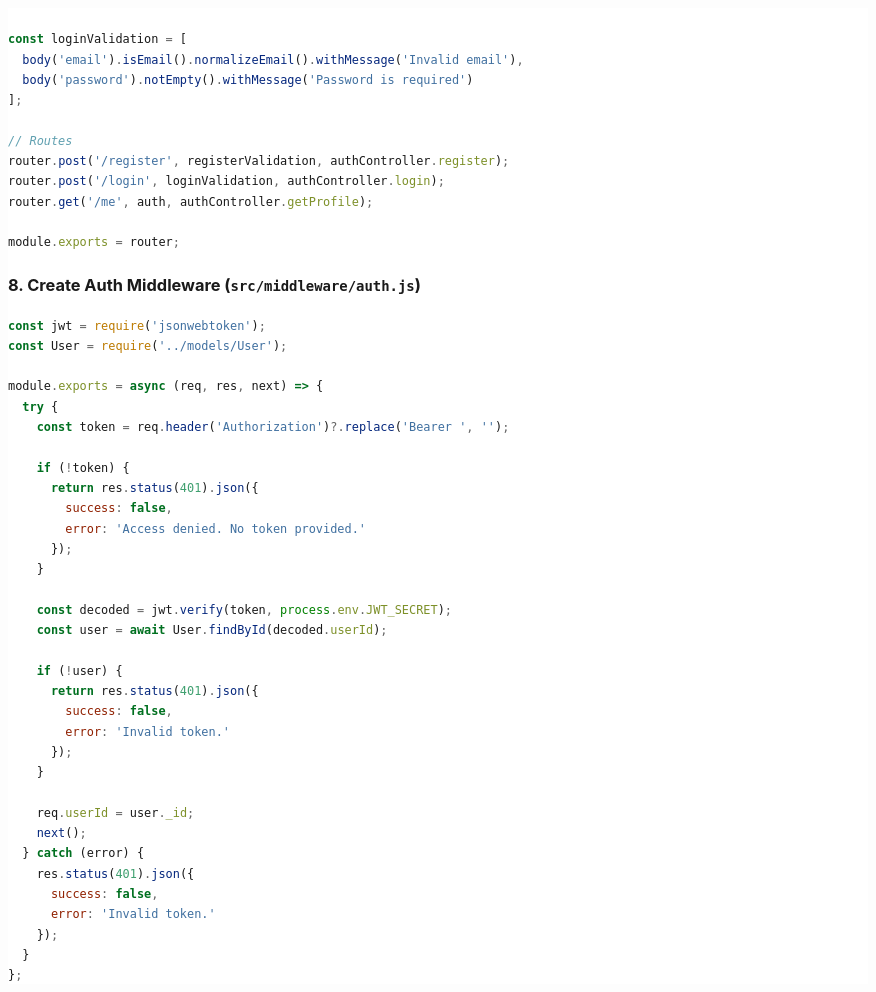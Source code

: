 ```javascript

const loginValidation = [
  body('email').isEmail().normalizeEmail().withMessage('Invalid email'),
  body('password').notEmpty().withMessage('Password is required')
];

// Routes
router.post('/register', registerValidation, authController.register);
router.post('/login', loginValidation, authController.login);
router.get('/me', auth, authController.getProfile);

module.exports = router;
```

### 8. Create Auth Middleware (`src/middleware/auth.js`)
```javascript
const jwt = require('jsonwebtoken');
const User = require('../models/User');

module.exports = async (req, res, next) => {
  try {
    const token = req.header('Authorization')?.replace('Bearer ', '');
    
    if (!token) {
      return res.status(401).json({
        success: false,
        error: 'Access denied. No token provided.'
      });
    }

    const decoded = jwt.verify(token, process.env.JWT_SECRET);
    const user = await User.findById(decoded.userId);
    
    if (!user) {
      return res.status(401).json({
        success: false,
        error: 'Invalid token.'
      });
    }

    req.userId = user._id;
    next();
  } catch (error) {
    res.status(401).json({
      success: false,
      error: 'Invalid token.'
    });
  }
};
```
